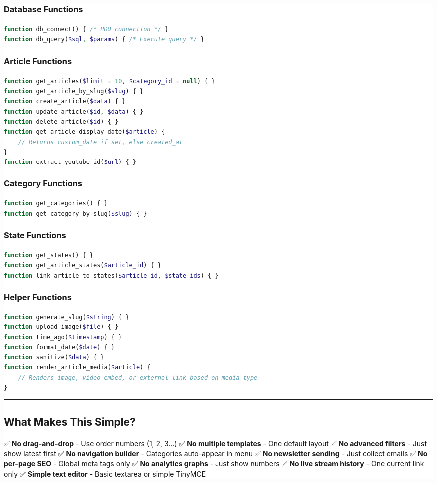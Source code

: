 ### Database Functions
```php
function db_connect() { /* PDO connection */ }
function db_query($sql, $params) { /* Execute query */ }
```

### Article Functions
```php
function get_articles($limit = 10, $category_id = null) { }
function get_article_by_slug($slug) { }
function create_article($data) { }
function update_article($id, $data) { }
function delete_article($id) { }
function get_article_display_date($article) { 
    // Returns custom_date if set, else created_at
}
function extract_youtube_id($url) { }
```

### Category Functions
```php
function get_categories() { }
function get_category_by_slug($slug) { }
```

### State Functions
```php
function get_states() { }
function get_article_states($article_id) { }
function link_article_to_states($article_id, $state_ids) { }
```

### Helper Functions
```php
function generate_slug($string) { }
function upload_image($file) { }
function time_ago($timestamp) { }
function format_date($date) { }
function sanitize($data) { }
function render_article_media($article) {
    // Renders image, video embed, or external link based on media_type
}
```

---

## What Makes This Simple?

✅ **No drag-and-drop** - Use order numbers (1, 2, 3...)
✅ **No multiple templates** - One default layout
✅ **No advanced filters** - Just show latest first
✅ **No navigation builder** - Categories auto-appear in menu
✅ **No newsletter sending** - Just collect emails
✅ **No per-page SEO** - Global meta tags only
✅ **No analytics graphs** - Just show numbers
✅ **No live stream history** - One current link only
✅ **Simple text editor** - Basic textarea or simple TinyMCE

